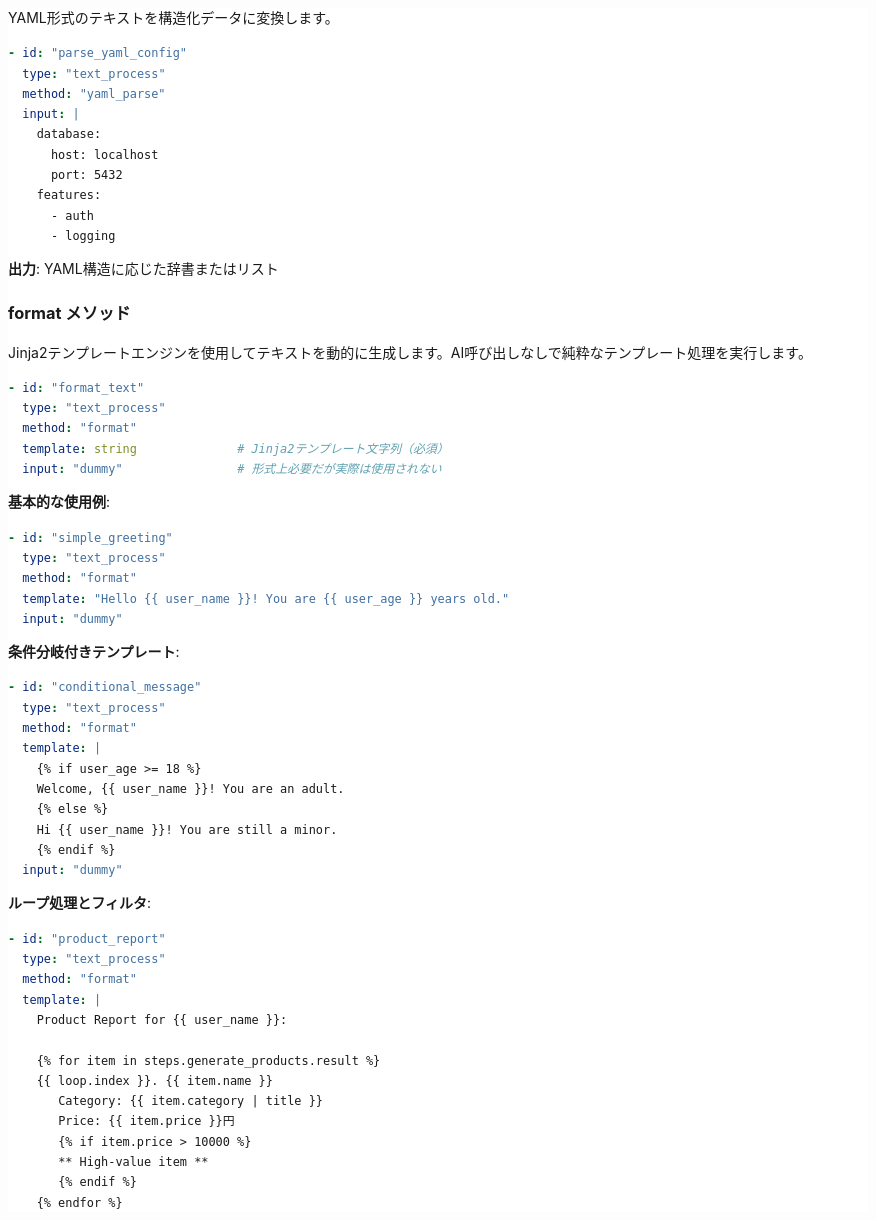 YAML形式のテキストを構造化データに変換します。

```yaml
- id: "parse_yaml_config"
  type: "text_process"
  method: "yaml_parse"
  input: |
    database:
      host: localhost
      port: 5432
    features:
      - auth
      - logging
```

**出力**: YAML構造に応じた辞書またはリスト

### format メソッド

Jinja2テンプレートエンジンを使用してテキストを動的に生成します。AI呼び出しなしで純粋なテンプレート処理を実行します。

```yaml
- id: "format_text"
  type: "text_process"
  method: "format"
  template: string              # Jinja2テンプレート文字列（必須）
  input: "dummy"                # 形式上必要だが実際は使用されない
```

**基本的な使用例**:
```yaml
- id: "simple_greeting"
  type: "text_process"
  method: "format"
  template: "Hello {{ user_name }}! You are {{ user_age }} years old."
  input: "dummy"
```

**条件分岐付きテンプレート**:
```yaml
- id: "conditional_message"
  type: "text_process"
  method: "format"
  template: |
    {% if user_age >= 18 %}
    Welcome, {{ user_name }}! You are an adult.
    {% else %}
    Hi {{ user_name }}! You are still a minor.
    {% endif %}
  input: "dummy"
```

**ループ処理とフィルタ**:
```yaml
- id: "product_report"
  type: "text_process"
  method: "format"
  template: |
    Product Report for {{ user_name }}:
    
    {% for item in steps.generate_products.result %}
    {{ loop.index }}. {{ item.name }}
       Category: {{ item.category | title }}
       Price: {{ item.price }}円
       {% if item.price > 10000 %}
       ** High-value item **
       {% endif %}
    {% endfor %}
```
